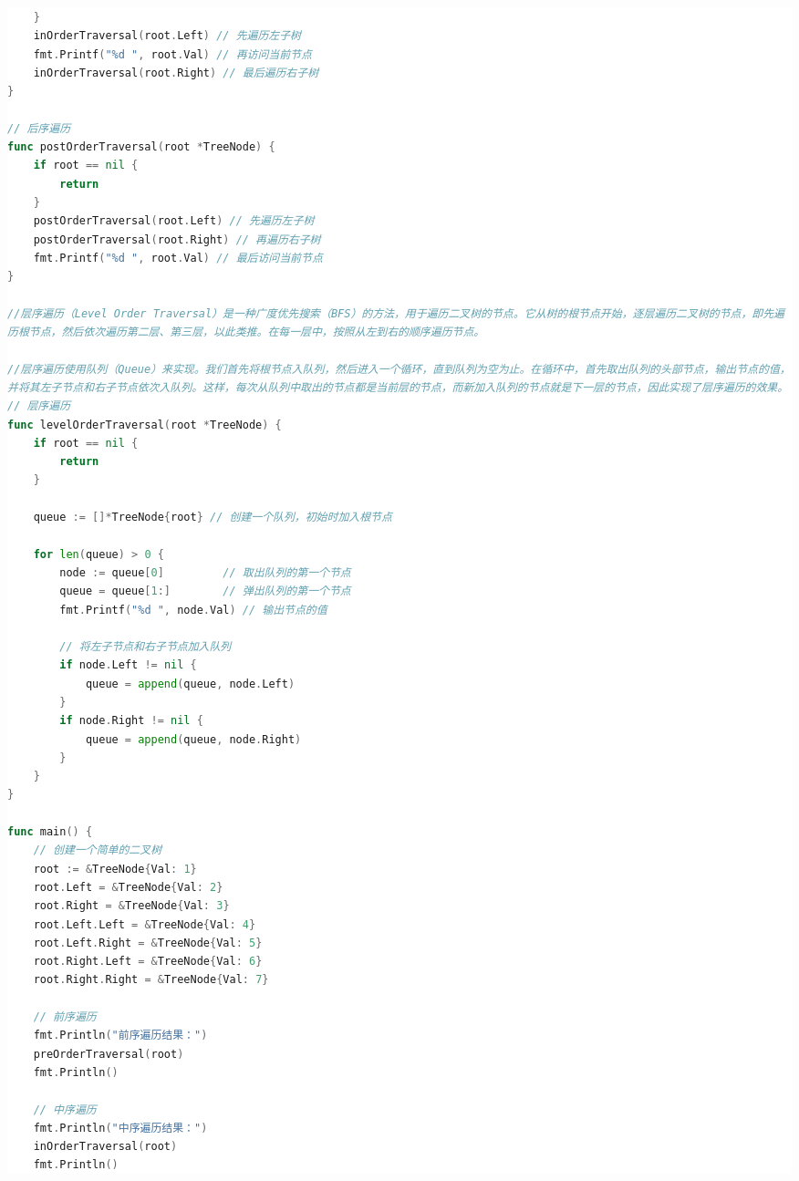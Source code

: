 ```go
    }
    inOrderTraversal(root.Left) // 先遍历左子树
    fmt.Printf("%d ", root.Val) // 再访问当前节点
    inOrderTraversal(root.Right) // 最后遍历右子树
}

// 后序遍历
func postOrderTraversal(root *TreeNode) {
    if root == nil {
        return
    }
    postOrderTraversal(root.Left) // 先遍历左子树
    postOrderTraversal(root.Right) // 再遍历右子树
    fmt.Printf("%d ", root.Val) // 最后访问当前节点
}

//层序遍历（Level Order Traversal）是一种广度优先搜索（BFS）的方法，用于遍历二叉树的节点。它从树的根节点开始，逐层遍历二叉树的节点，即先遍历根节点，然后依次遍历第二层、第三层，以此类推。在每一层中，按照从左到右的顺序遍历节点。

//层序遍历使用队列（Queue）来实现。我们首先将根节点入队列，然后进入一个循环，直到队列为空为止。在循环中，首先取出队列的头部节点，输出节点的值，并将其左子节点和右子节点依次入队列。这样，每次从队列中取出的节点都是当前层的节点，而新加入队列的节点就是下一层的节点，因此实现了层序遍历的效果。
// 层序遍历
func levelOrderTraversal(root *TreeNode) {
	if root == nil {
		return
	}

	queue := []*TreeNode{root} // 创建一个队列，初始时加入根节点

	for len(queue) > 0 {
		node := queue[0]         // 取出队列的第一个节点
		queue = queue[1:]        // 弹出队列的第一个节点
		fmt.Printf("%d ", node.Val) // 输出节点的值

		// 将左子节点和右子节点加入队列
		if node.Left != nil {
			queue = append(queue, node.Left)
		}
		if node.Right != nil {
			queue = append(queue, node.Right)
		}
	}
}

func main() {
    // 创建一个简单的二叉树
    root := &TreeNode{Val: 1}
    root.Left = &TreeNode{Val: 2}
    root.Right = &TreeNode{Val: 3}
    root.Left.Left = &TreeNode{Val: 4}
    root.Left.Right = &TreeNode{Val: 5}
    root.Right.Left = &TreeNode{Val: 6}
    root.Right.Right = &TreeNode{Val: 7}

    // 前序遍历
    fmt.Println("前序遍历结果：")
    preOrderTraversal(root)
    fmt.Println()

    // 中序遍历
    fmt.Println("中序遍历结果：")
    inOrderTraversal(root)
    fmt.Println()
```